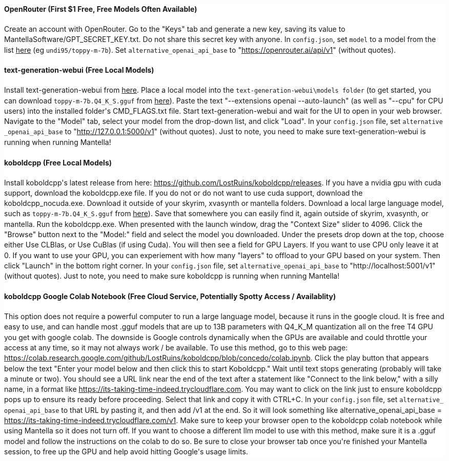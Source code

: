 #### OpenRouter (First $1 Free, Free Models Often Available)
Create an account with OpenRouter. Go to the "Keys" tab and generate a new key, saving its value to MantellaSoftware/GPT_SECRET_KEY.txt. Do not share this secret key with anyone. In `config.json`, set `model` to a model from the list [here](https://openrouter.ai/docs#models) (eg `undi95/toppy-m-7b`). Set `alternative_openai_api_base` to "https://openrouter.ai/api/v1" (without quotes).

#### text-generation-webui (Free Local Models)
Install text-generation-webui from [here](https://github.com/oobabooga/text-generation-webui). Place a local model into the `text-generation-webui\models folder` (to get started, you can download `toppy-m-7b.Q4_K_S.gguf` from [here](https://huggingface.co/TheBloke/Toppy-M-7B-GGUF/tree/main?not-for-all-audiences=true)). Paste the text "--extensions openai --auto-launch" (as well as "--cpu" for CPU users) into the installed folder's CMD_FLAGS.txt file. Start text-generation-webui and wait for the UI to open in your web browser. Navigate to the "Model" tab, select your model from the drop-down list, and click "Load". In your `config.json` file, set `alternative_openai_api_base` to "http://127.0.0.1:5000/v1" (without quotes). Just to note, you need to make sure text-generation-webui is running when running Mantella!

#### koboldcpp (Free Local Models)
Install koboldcpp's latest release from here: https://github.com/LostRuins/koboldcpp/releases.  If you have a nvidia gpu with cuda support, download the koboldcpp.exe file.  If you do not or do not want to use cuda support, download the koboldcpp_nocuda.exe.  Download it outside of your skyrim, xvasynth or mantella folders.  Download a local large language model, such as `toppy-m-7b.Q4_K_S.gguf` from [here](https://huggingface.co/TheBloke/Toppy-M-7B-GGUF/tree/main?not-for-all-audiences=true)).  Save that somewhere you can easily find it, again outside of skyrim, xvasynth, or mantella.  Run the koboldcpp.exe.  When presented with the launch window, drag the "Context Size" slider to 4096.  Click the "Browse" button next to the "Model:" field and select the model you downloaded.  Under the presets drop down at the top, choose either Use CLBlas, or Use CuBlas (if using Cuda).  You will then see a field for GPU Layers. If you want to use CPU only leave it at 0.  If you want to use your GPU, you can experiement with how many "layers" to offload to your GPU based on your system.  Then click "Launch" in the bottom right corner.  In your `config.json` file, set `alternative_openai_api_base` to "http://localhost:5001/v1" (without quotes).  Just to note, you need to make sure koboldcpp is running when running Mantella!

#### koboldcpp Google Colab Notebook (Free Cloud Service, Potentially Spotty Access / Availablity)
This option does not require a powerful computer to run a large language model, because it runs in the google cloud.  It is free and easy to use, and can handle most .gguf models that are up to 13B parameters with Q4_K_M quantization all on the free T4 GPU you get with google colab.  The downside is Google controls dynamically when the GPUs are available and could throttle your access at any time, so it may not always work / be available.  To use this method, go to this web page: https://colab.research.google.com/github/LostRuins/koboldcpp/blob/concedo/colab.ipynb.  Click the play button that appears below the text "Enter your model below and then click this to start Koboldcpp."  Wait until text stops generating (probably will take a minute or two).  You should see a URL link near the end of the text after a statement like "Connect to the link below," with a silly name, in a format like https://its-taking-time-indeed.trycloudflare.com.  You may want to click on the link just to ensure koboldcpp pops up to ensure its ready before proceeding.  Select that link and copy it with CTRL+C.  In your `config.json` file, set `alternative_openai_api_base` to that URL by pasting it, and then add /v1 at the end. So it will look something like alternative_openai_api_base = https://its-taking-time-indeed.trycloudflare.com/v1.  Make sure to keep your browser open to the koboldcpp colab notebook while using Mantella so it does not turn off.  If you want to choose a different llm model to use with this method, make sure it is a .gguf model and follow the instructions on the colab to do so.  Be sure to close your browser tab once you're finished your Mantella session, to free up the GPU and help avoid hitting Google's usage limits.
